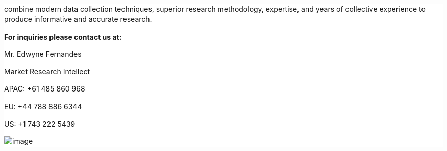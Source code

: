 combine modern data collection techniques, superior research methodology, expertise, and years of collective experience to produce informative and accurate research.</span></p><p><strong>For inquiries please contact us at:</strong></p><p>Mr. Edwyne Fernandes</p><p>Market Research Intellect</p><p>APAC: +61 485 860 968</p><p>EU: +44 788 886 6344</p><p>US: +1 743 222 5439</p>
![image](https://github.com/user-attachments/assets/52ea9121-93a9-44e3-8957-f6d2037a2911)
